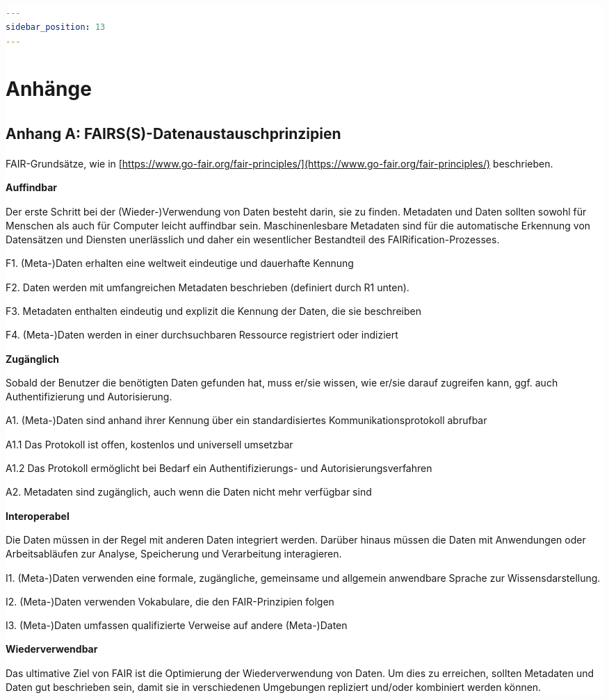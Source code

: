 ```yaml
---
sidebar_position: 13
---
```


# Anhänge


## Anhang A: FAIRS(S)-Datenaustauschprinzipien

FAIR-Grundsätze, wie in [https://www.go-fair.org/fair-principles/](https://www.go-fair.org/fair-principles/) beschrieben.

**Auffindbar**

Der erste Schritt bei der (Wieder-)Verwendung von Daten besteht darin, sie zu finden. Metadaten und Daten sollten sowohl für Menschen als auch für Computer leicht auffindbar sein. Maschinenlesbare Metadaten sind für die automatische Erkennung von Datensätzen und Diensten unerlässlich und daher ein wesentlicher Bestandteil des FAIRification-Prozesses.

F1. (Meta-)Daten erhalten eine weltweit eindeutige und dauerhafte Kennung

F2. Daten werden mit umfangreichen Metadaten beschrieben (definiert durch R1 unten).

F3. Metadaten enthalten eindeutig und explizit die Kennung der Daten, die sie beschreiben

F4. (Meta-)Daten werden in einer durchsuchbaren Ressource registriert oder indiziert

**Zugänglich**

Sobald der Benutzer die benötigten Daten gefunden hat, muss er/sie wissen, wie er/sie darauf zugreifen kann, ggf. auch
Authentifizierung und Autorisierung.

A1. (Meta-)Daten sind anhand ihrer Kennung über ein standardisiertes Kommunikationsprotokoll abrufbar

A1.1 Das Protokoll ist offen, kostenlos und universell umsetzbar

A1.2 Das Protokoll ermöglicht bei Bedarf ein Authentifizierungs- und Autorisierungsverfahren

A2. Metadaten sind zugänglich, auch wenn die Daten nicht mehr verfügbar sind

**Interoperabel**

Die Daten müssen in der Regel mit anderen Daten integriert werden. Darüber hinaus müssen die Daten mit Anwendungen oder Arbeitsabläufen zur Analyse, Speicherung und Verarbeitung interagieren.

I1. (Meta-)Daten verwenden eine formale, zugängliche, gemeinsame und allgemein anwendbare Sprache zur Wissensdarstellung.

I2. (Meta-)Daten verwenden Vokabulare, die den FAIR-Prinzipien folgen

I3. (Meta-)Daten umfassen qualifizierte Verweise auf andere (Meta-)Daten

**Wiederverwendbar**

Das ultimative Ziel von FAIR ist die Optimierung der Wiederverwendung von Daten. Um dies zu erreichen, sollten Metadaten und Daten gut beschrieben sein, damit sie in verschiedenen Umgebungen repliziert und/oder kombiniert werden können.

